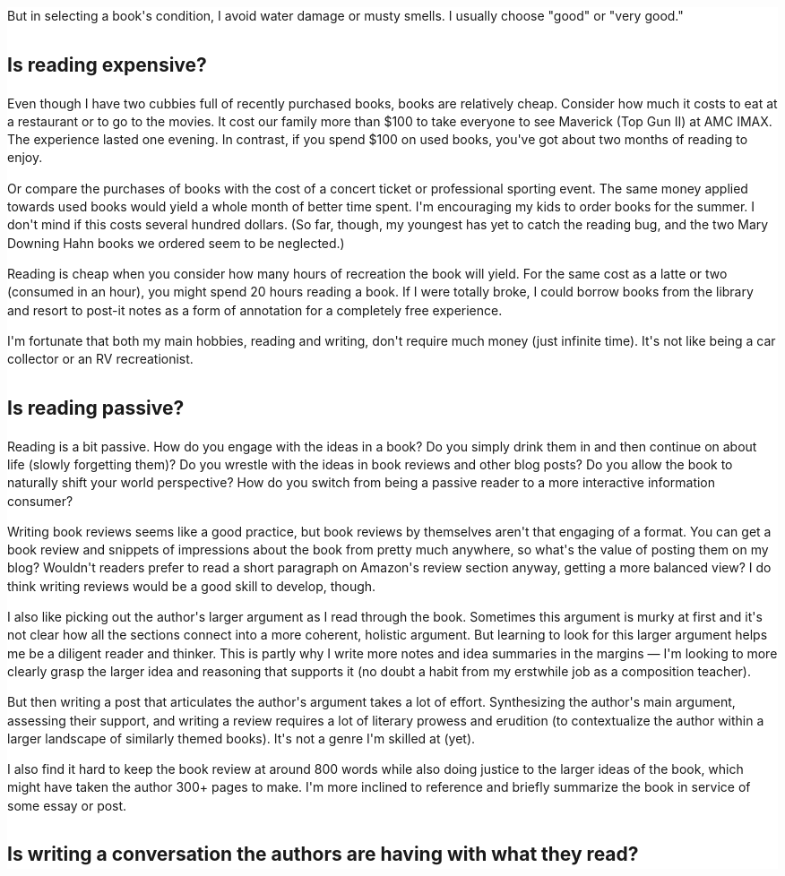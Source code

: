 But in selecting a book's condition, I avoid water damage or musty smells. I usually choose "good" or "very good."

## Is reading expensive?

Even though I have two cubbies full of recently purchased books, books are relatively cheap. Consider how much it costs to eat at a restaurant or to go to the movies. It cost our family more than $100 to take everyone to see Maverick (Top Gun II) at AMC IMAX. The experience lasted one evening. In contrast, if you spend $100 on used books, you've got about two months of reading to enjoy.

Or compare the purchases of books with the cost of a concert ticket or professional sporting event. The same money applied towards used books would yield a whole month of better time spent. I'm encouraging my kids to order books for the summer. I don't mind if this costs several hundred dollars. (So far, though, my youngest has yet to catch the reading bug, and the two Mary Downing Hahn books we ordered seem to be neglected.)

Reading is cheap when you consider how many hours of recreation the book will yield. For the same cost as a latte or two (consumed in an hour), you might spend 20 hours reading a book. If I were totally broke, I could borrow books from the library and resort to post-it notes as a form of annotation for a completely free experience.

I'm fortunate that both my main hobbies, reading and writing, don't require much money (just infinite time). It's not like being a car collector or an RV recreationist.

## Is reading passive?

Reading is a bit passive. How do you engage with the ideas in a book? Do you simply drink them in and then continue on about life (slowly forgetting them)? Do you wrestle with the ideas in book reviews and other blog posts? Do you allow the book to naturally shift your world perspective? How do you switch from being a passive reader to a more interactive information consumer?

Writing book reviews seems like a good practice, but book reviews by themselves aren't that engaging of a format. You can get a book review and snippets of impressions about the book from pretty much anywhere, so what's the value of posting them on my blog? Wouldn't readers prefer to read a short paragraph on Amazon's review section anyway, getting a more balanced view? I do think writing reviews would be a good skill to develop, though.

I also like picking out the author's larger argument as I read through the book. Sometimes this argument is murky at first and it's not clear how all the sections connect into a more coherent, holistic argument. But learning to look for this larger argument helps me be a diligent reader and thinker. This is partly why I write more notes and idea summaries in the margins &mdash; I'm looking to more clearly grasp the larger idea and reasoning that supports it (no doubt a habit from my erstwhile job as a composition teacher).

But then writing a post that articulates the author's argument takes a lot of effort. Synthesizing the author's main argument, assessing their support, and writing a review requires a lot of literary prowess and erudition (to contextualize the author within a larger landscape of similarly themed books). It's not a genre I'm skilled at (yet).

I also find it hard to keep the book review at around 800 words while also doing justice to the larger ideas of the book, which might have taken the author 300+ pages to make. I'm more inclined to reference and briefly summarize the book in service of some essay or post.

## Is writing a conversation the authors are having with what they read?
